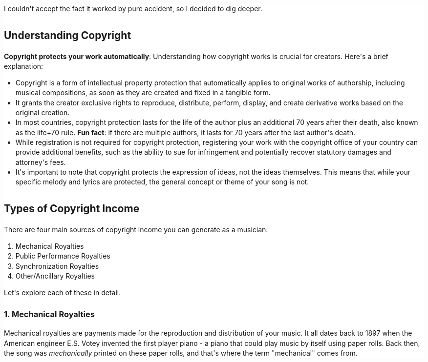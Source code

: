 I couldn't accept the fact it worked by pure accident, so I decided to dig deeper.

## Understanding Copyright

**Copyright protects your work automatically**: Understanding how copyright works is crucial for creators. Here's a brief explanation:
   - Copyright is a form of intellectual property protection that automatically applies to original works of authorship, including musical compositions, as soon as they are created and fixed in a tangible form.
   - It grants the creator exclusive rights to reproduce, distribute, perform, display, and create derivative works based on the original creation.
   - In most countries, copyright protection lasts for the life of the author plus an additional 70 years after their death, also known as the life+70 rule. **Fun fact**: if there are multiple authors, it lasts for 70 years after the last author's death.
   - While registration is not required for copyright protection, registering your work with the copyright office of your country can provide additional benefits, such as the ability to sue for infringement and potentially recover statutory damages and attorney's fees.
   - It's important to note that copyright protects the expression of ideas, not the ideas themselves. This means that while your specific melody and lyrics are protected, the general concept or theme of your song is not.

## Types of Copyright Income

There are four main sources of copyright income you can generate as a musician:

1. Mechanical Royalties
2. Public Performance Royalties
3. Synchronization Royalties
4. Other/Ancillary Royalties

Let's explore each of these in detail.

### 1. Mechanical Royalties

Mechanical royalties are payments made for the reproduction and distribution of your music. It all dates back to 1897 when the American engineer E.S. Votey invented the first player piano - a piano that could play music by itself using paper rolls. Back then, the song was *mechanically* printed on these paper rolls, and that's where the term "mechanical" comes from.
